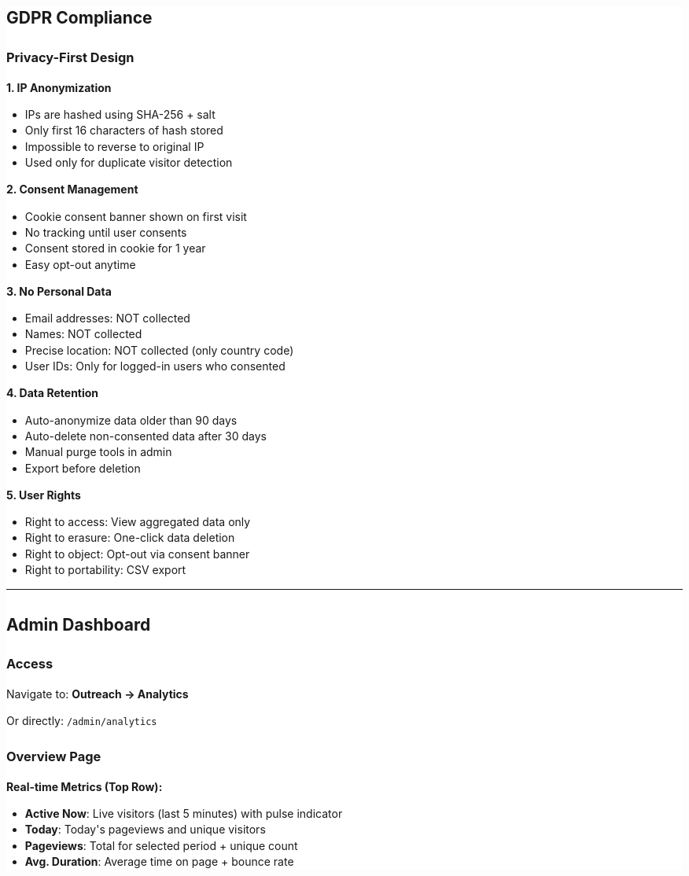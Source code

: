 
## GDPR Compliance

### Privacy-First Design

**1. IP Anonymization**
- IPs are hashed using SHA-256 + salt
- Only first 16 characters of hash stored
- Impossible to reverse to original IP
- Used only for duplicate visitor detection

**2. Consent Management**
- Cookie consent banner shown on first visit
- No tracking until user consents
- Consent stored in cookie for 1 year
- Easy opt-out anytime

**3. No Personal Data**
- Email addresses: NOT collected
- Names: NOT collected
- Precise location: NOT collected (only country code)
- User IDs: Only for logged-in users who consented

**4. Data Retention**
- Auto-anonymize data older than 90 days
- Auto-delete non-consented data after 30 days
- Manual purge tools in admin
- Export before deletion

**5. User Rights**
- Right to access: View aggregated data only
- Right to erasure: One-click data deletion
- Right to object: Opt-out via consent banner
- Right to portability: CSV export

---

## Admin Dashboard

### Access

Navigate to: **Outreach → Analytics**

Or directly: `/admin/analytics`

### Overview Page

**Real-time Metrics (Top Row):**
- **Active Now**: Live visitors (last 5 minutes) with pulse indicator
- **Today**: Today's pageviews and unique visitors
- **Pageviews**: Total for selected period + unique count
- **Avg. Duration**: Average time on page + bounce rate

